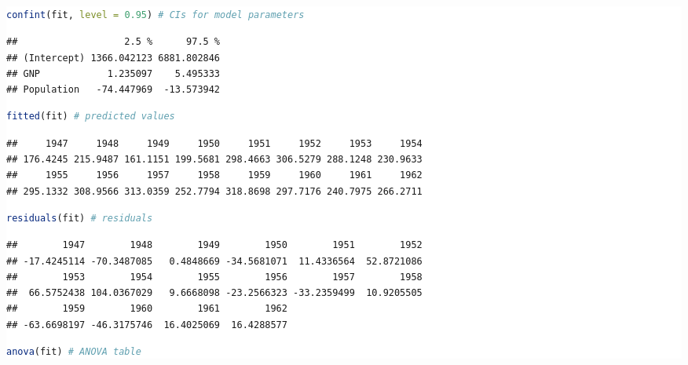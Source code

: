 ``` r
confint(fit, level = 0.95) # CIs for model parameters
```

    ##                   2.5 %      97.5 %
    ## (Intercept) 1366.042123 6881.802846
    ## GNP            1.235097    5.495333
    ## Population   -74.447969  -13.573942

``` r
fitted(fit) # predicted values
```

    ##     1947     1948     1949     1950     1951     1952     1953     1954 
    ## 176.4245 215.9487 161.1151 199.5681 298.4663 306.5279 288.1248 230.9633 
    ##     1955     1956     1957     1958     1959     1960     1961     1962 
    ## 295.1332 308.9566 313.0359 252.7794 318.8698 297.7176 240.7975 266.2711

``` r
residuals(fit) # residuals
```

    ##        1947        1948        1949        1950        1951        1952 
    ## -17.4245114 -70.3487085   0.4848669 -34.5681071  11.4336564  52.8721086 
    ##        1953        1954        1955        1956        1957        1958 
    ##  66.5752438 104.0367029   9.6668098 -23.2566323 -33.2359499  10.9205505 
    ##        1959        1960        1961        1962 
    ## -63.6698197 -46.3175746  16.4025069  16.4288577

``` r
anova(fit) # ANOVA table
```
